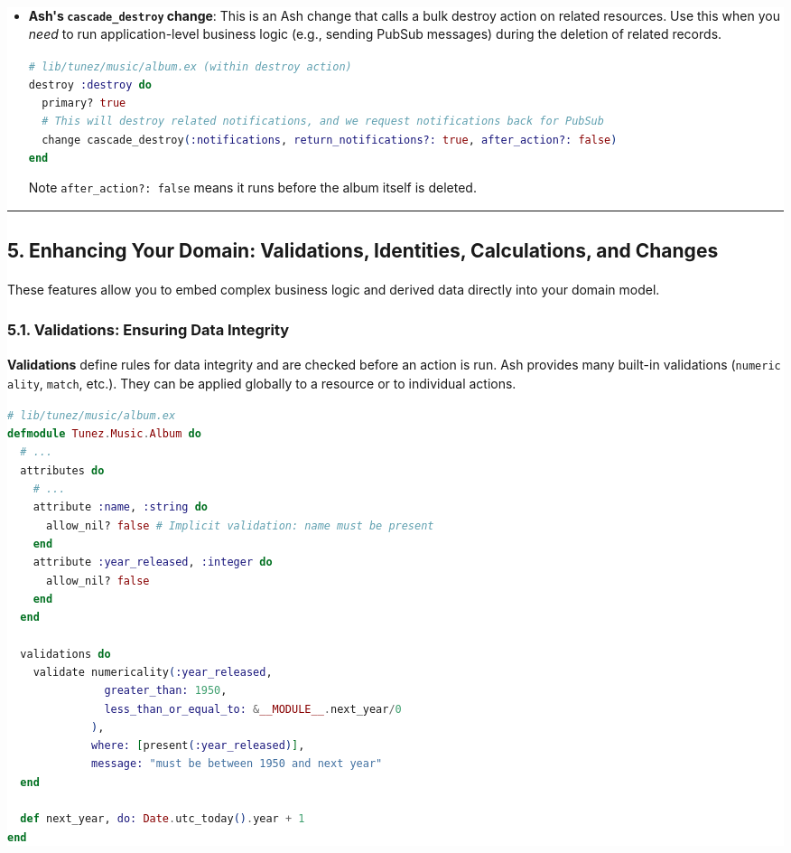 *   **Ash's `cascade_destroy` change**: This is an Ash change that calls a bulk destroy action on related resources. Use this when you *need* to run application-level business logic (e.g., sending PubSub messages) during the deletion of related records.

    ```elixir
    # lib/tunez/music/album.ex (within destroy action)
    destroy :destroy do
      primary? true
      # This will destroy related notifications, and we request notifications back for PubSub
      change cascade_destroy(:notifications, return_notifications?: true, after_action?: false)
    end
    ```
    Note `after_action?: false` means it runs before the album itself is deleted.

---

## 5. Enhancing Your Domain: Validations, Identities, Calculations, and Changes

These features allow you to embed complex business logic and derived data directly into your domain model.

### 5.1. Validations: Ensuring Data Integrity

**Validations** define rules for data integrity and are checked before an action is run. Ash provides many built-in validations (`numericality`, `match`, etc.). They can be applied globally to a resource or to individual actions.

```elixir
# lib/tunez/music/album.ex
defmodule Tunez.Music.Album do
  # ...
  attributes do
    # ...
    attribute :name, :string do
      allow_nil? false # Implicit validation: name must be present
    end
    attribute :year_released, :integer do
      allow_nil? false
    end
  end

  validations do
    validate numericality(:year_released,
               greater_than: 1950,
               less_than_or_equal_to: &__MODULE__.next_year/0
             ),
             where: [present(:year_released)],
             message: "must be between 1950 and next year"
  end

  def next_year, do: Date.utc_today().year + 1
end
```
